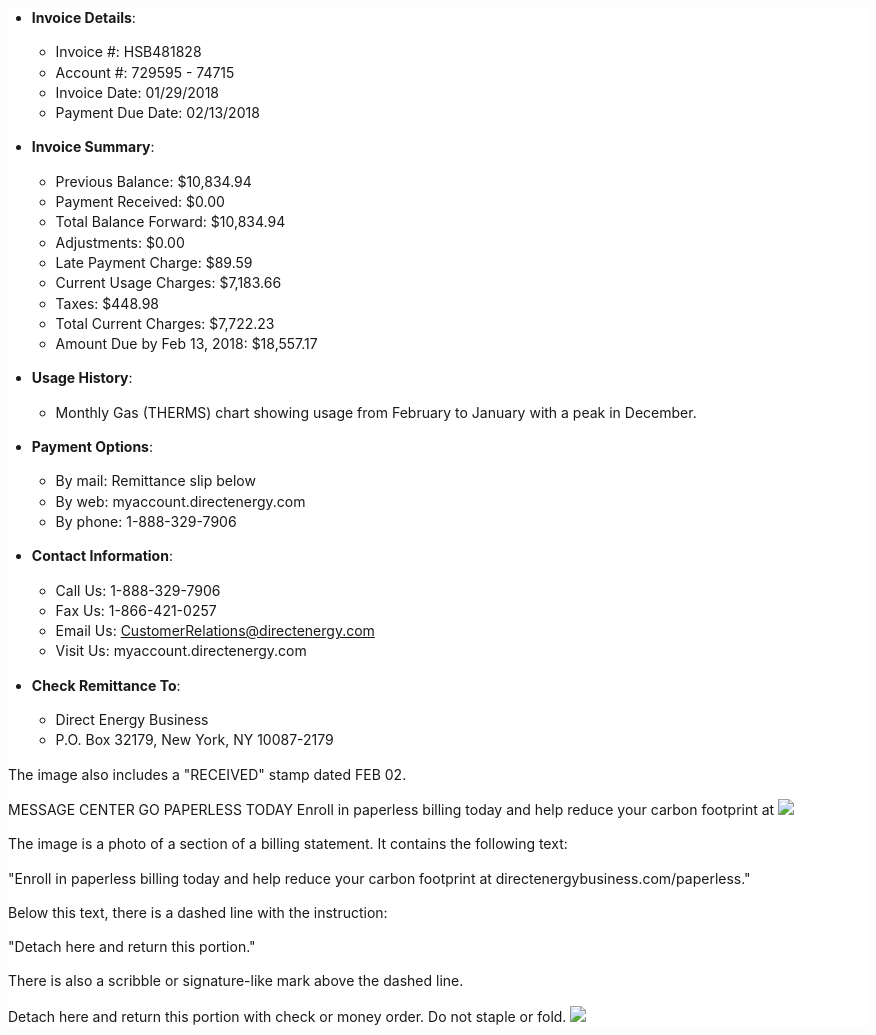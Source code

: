 - **Invoice Details**:
  - Invoice #: HSB481828
  - Account #: 729595 - 74715
  - Invoice Date: 01/29/2018
  - Payment Due Date: 02/13/2018

- **Invoice Summary**:
  - Previous Balance: $10,834.94
  - Payment Received: $0.00
  - Total Balance Forward: $10,834.94
  - Adjustments: $0.00
  - Late Payment Charge: $89.59
  - Current Usage Charges: $7,183.66
  - Taxes: $448.98
  - Total Current Charges: $7,722.23
  - Amount Due by Feb 13, 2018: $18,557.17

- **Usage History**:
  - Monthly Gas (THERMS) chart showing usage from February to January with a peak in December.

- **Payment Options**:
  - By mail: Remittance slip below
  - By web: myaccount.directenergy.com
  - By phone: 1-888-329-7906

- **Contact Information**:
  - Call Us: 1-888-329-7906
  - Fax Us: 1-866-421-0257
  - Email Us: CustomerRelations@directenergy.com
  - Visit Us: myaccount.directenergy.com

- **Check Remittance To**:
  - Direct Energy Business
  - P.O. Box 32179, New York, NY 10087-2179

The image also includes a "RECEIVED" stamp dated FEB 02.

MESSAGE CENTER
GO PAPERLESS TODAY
Enroll in paperless billing today and help reduce your carbon footprint at
![](images/img-4.jpeg)

The image is a photo of a section of a billing statement. It contains the following text:

"Enroll in paperless billing today and help reduce your carbon footprint at directenergybusiness.com/paperless."

Below this text, there is a dashed line with the instruction:

"Detach here and return this portion."

There is also a scribble or signature-like mark above the dashed line.

Detach here and return this portion with check or money order. Do not staple or fold.
![](images/img-5.jpeg)

